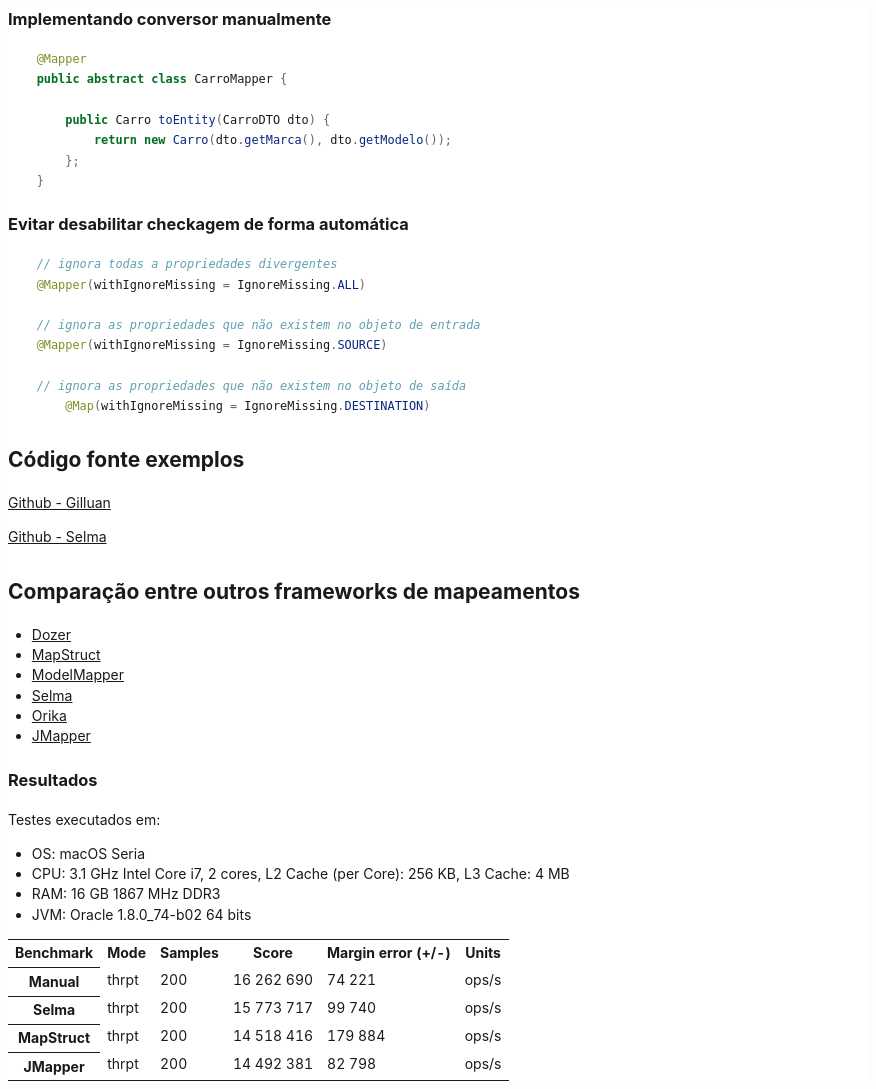 ### Implementando conversor manualmente

```java
	@Mapper
	public abstract class CarroMapper {

	    public Carro toEntity(CarroDTO dto) {
	    	return new Carro(dto.getMarca(), dto.getModelo());
	    };
	}
```

### Evitar desabilitar checkagem de forma automática

```java
	// ignora todas a propriedades divergentes
	@Mapper(withIgnoreMissing = IgnoreMissing.ALL)

	// ignora as propriedades que não existem no objeto de entrada
	@Mapper(withIgnoreMissing = IgnoreMissing.SOURCE)

	// ignora as propriedades que não existem no objeto de saída
    	@Map(withIgnoreMissing = IgnoreMissing.DESTINATION)
```

## Código fonte exemplos
[Github - Gilluan](https://github.com/gilluan/selma-test)

[Github - Selma](https://github.com/xebia-france/selma/tree/master/examples)


## Comparação entre outros frameworks de mapeamentos ##

- [Dozer](https://github.com/DozerMapper/dozer)
- [MapStruct](http://mapstruct.org/)
- [ModelMapper](http://modelmapper.org/)
- [Selma](http://www.selma-java.org/)
- [Orika](https://github.com/orika-mapper/orika)
- [JMapper](https://github.com/jmapper-framework/jmapper-core)

### Resultados

Testes executados em:

* OS: macOS Seria
* CPU: 3.1 GHz Intel Core i7, 2 cores, L2 Cache (per Core): 256 KB,  L3 Cache: 4 MB
* RAM: 16 GB 1867 MHz DDR3
* JVM: Oracle 1.8.0_74-b02 64 bits

<table>
    <tr>
        <th>Benchmark</th><th>Mode</th><th>Samples</th><th>Score</th><th>Margin error (+/-)</th><th>Units</th>
    </tr>
    <tr>
        <th>Manual</th><td>thrpt</td><td>200</td><td>16 262 690</td><td>74 221</td><td>ops/s</td>
    </tr>
    <tr>
        <th>Selma</th><td>thrpt</td><td>200</td><td>15 773 717</td><td>99 740</td><td>ops/s</td>
    </tr>
    <tr>        
        <th>MapStruct</th><td>thrpt</td><td>200</td><td>14 518 416</td><td>179 884</td><td>ops/s</td>
    </tr>
    <tr>
        <th>JMapper</th><td>thrpt</td><td>200</td><td>14 492 381</td><td>82 798</td><td>ops/s</td>